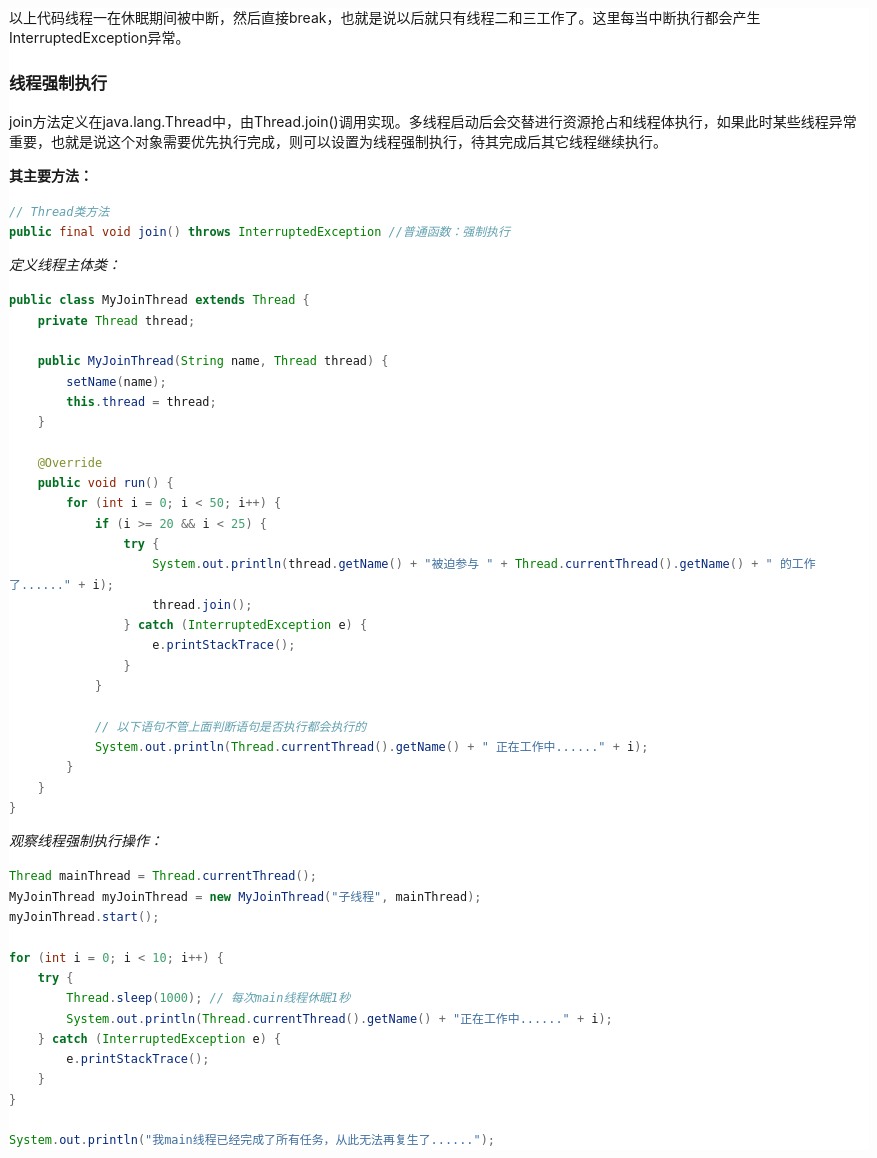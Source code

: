 以上代码线程一在休眠期间被中断，然后直接break，也就是说以后就只有线程二和三工作了。这里每当中断执行都会产生InterruptedException异常。



###  线程强制执行

join方法定义在java.lang.Thread中，由Thread.join()调用实现。多线程启动后会交替进行资源抢占和线程体执行，如果此时某些线程异常重要，也就是说这个对象需要优先执行完成，则可以设置为线程强制执行，待其完成后其它线程继续执行。

**其主要方法：**

```java
// Thread类方法
public final void join() throws InterruptedException //普通函数：强制执行
```



*定义线程主体类：*

```java
public class MyJoinThread extends Thread {
    private Thread thread;

    public MyJoinThread(String name, Thread thread) {
        setName(name);
        this.thread = thread;
    }

    @Override
    public void run() {
        for (int i = 0; i < 50; i++) {
            if (i >= 20 && i < 25) {
                try {
                    System.out.println(thread.getName() + "被迫参与 " + Thread.currentThread().getName() + " 的工作了......" + i);
                    thread.join();
                } catch (InterruptedException e) {
                    e.printStackTrace();
                }
            }

            // 以下语句不管上面判断语句是否执行都会执行的
            System.out.println(Thread.currentThread().getName() + " 正在工作中......" + i);
        }
    }
}
```



*观察线程强制执行操作：*

```java
Thread mainThread = Thread.currentThread();
MyJoinThread myJoinThread = new MyJoinThread("子线程", mainThread);
myJoinThread.start();

for (int i = 0; i < 10; i++) {
    try {
        Thread.sleep(1000); // 每次main线程休眠1秒
        System.out.println(Thread.currentThread().getName() + "正在工作中......" + i);
    } catch (InterruptedException e) {
        e.printStackTrace();
    }
}

System.out.println("我main线程已经完成了所有任务，从此无法再复生了......");
```
